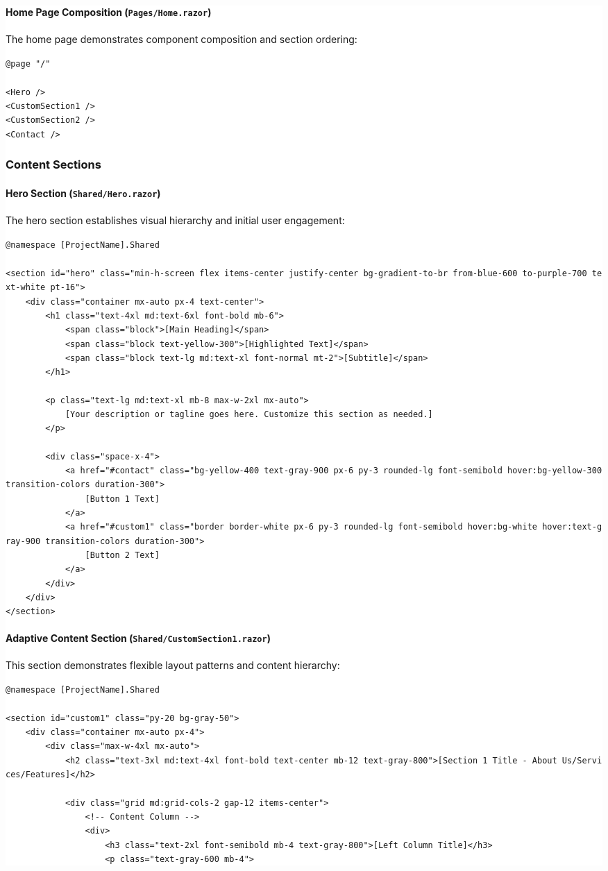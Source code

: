 #### Home Page Composition (`Pages/Home.razor`)
The home page demonstrates component composition and section ordering:

```razor
@page "/"

<Hero />
<CustomSection1 />
<CustomSection2 />
<Contact />
```

### Content Sections

#### Hero Section (`Shared/Hero.razor`)
The hero section establishes visual hierarchy and initial user engagement:

```razor
@namespace [ProjectName].Shared

<section id="hero" class="min-h-screen flex items-center justify-center bg-gradient-to-br from-blue-600 to-purple-700 text-white pt-16">
    <div class="container mx-auto px-4 text-center">
        <h1 class="text-4xl md:text-6xl font-bold mb-6">
            <span class="block">[Main Heading]</span>
            <span class="block text-yellow-300">[Highlighted Text]</span>
            <span class="block text-lg md:text-xl font-normal mt-2">[Subtitle]</span>
        </h1>
        
        <p class="text-lg md:text-xl mb-8 max-w-2xl mx-auto">
            [Your description or tagline goes here. Customize this section as needed.]
        </p>
        
        <div class="space-x-4">
            <a href="#contact" class="bg-yellow-400 text-gray-900 px-6 py-3 rounded-lg font-semibold hover:bg-yellow-300 transition-colors duration-300">
                [Button 1 Text]
            </a>
            <a href="#custom1" class="border border-white px-6 py-3 rounded-lg font-semibold hover:bg-white hover:text-gray-900 transition-colors duration-300">
                [Button 2 Text]
            </a>
        </div>
    </div>
</section>
```

#### Adaptive Content Section (`Shared/CustomSection1.razor`)
This section demonstrates flexible layout patterns and content hierarchy:

```razor
@namespace [ProjectName].Shared

<section id="custom1" class="py-20 bg-gray-50">
    <div class="container mx-auto px-4">
        <div class="max-w-4xl mx-auto">
            <h2 class="text-3xl md:text-4xl font-bold text-center mb-12 text-gray-800">[Section 1 Title - About Us/Services/Features]</h2>
            
            <div class="grid md:grid-cols-2 gap-12 items-center">
                <!-- Content Column -->
                <div>
                    <h3 class="text-2xl font-semibold mb-4 text-gray-800">[Left Column Title]</h3>
                    <p class="text-gray-600 mb-4">
```